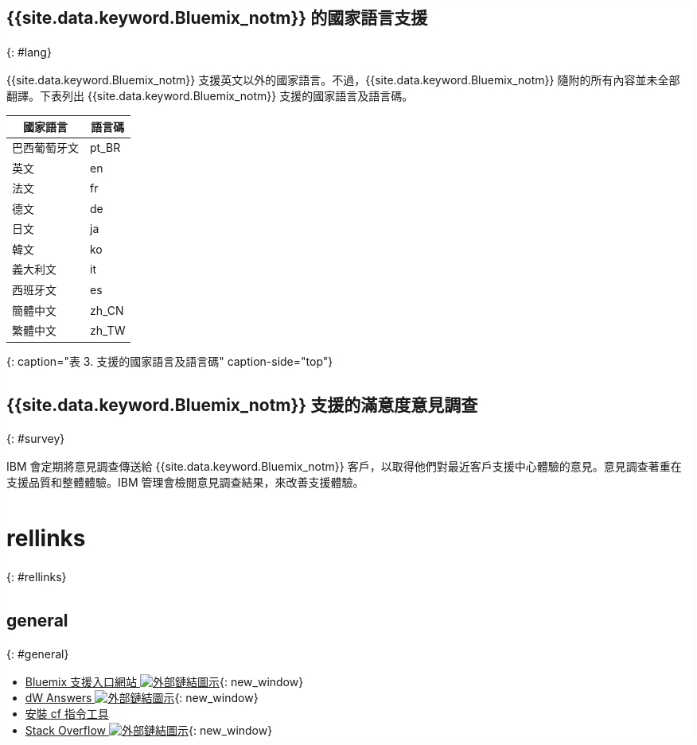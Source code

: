 
## {{site.data.keyword.Bluemix_notm}} 的國家語言支援
{: #lang}

{{site.data.keyword.Bluemix_notm}} 支援英文以外的國家語言。不過，{{site.data.keyword.Bluemix_notm}} 隨附的所有內容並未全部翻譯。下表列出 {{site.data.keyword.Bluemix_notm}} 支援的國家語言及語言碼。

| **國家語言** | **語言碼** |
|-------------------|---------------|
| 巴西葡萄牙文 | pt_BR |
| 英文 | en |
| 法文 | fr |
| 德文 | de |
| 日文 | ja |
| 韓文 | ko |
| 義大利文 | it |
| 西班牙文 | es |
| 簡體中文 | zh_CN |
| 繁體中文 | zh_TW |
{: caption="表 3. 支援的國家語言及語言碼" caption-side="top"}



## {{site.data.keyword.Bluemix_notm}} 支援的滿意度意見調查  
{: #survey}

IBM 會定期將意見調查傳送給 {{site.data.keyword.Bluemix_notm}} 客戶，以取得他們對最近客戶支援中心體驗的意見。意見調查著重在支援品質和整體體驗。IBM 管理會檢閱意見調查結果，來改善支援體驗。 


# rellinks
{: #rellinks}

## general
{: #general}

  * [Bluemix 支援入口網站 ![外部鏈結圖示](../icons/launch-glyph.svg "外部鏈結圖示")](https://support.ibmcloud.com){: new_window}
  * [dW Answers ![外部鏈結圖示](../icons/launch-glyph.svg "外部鏈結圖示")](https://developer.ibm.com/answers/smart-spaces/12/bluemix.html){: new_window}
  * [安裝 cf 指令工具](/docs/starters/install_cli.html)
  * [Stack Overflow ![外部鏈結圖示](../icons/launch-glyph.svg "外部鏈結圖示")](http://stackoverflow.com/questions/tagged/ibm-bluemix){: new_window}
  
